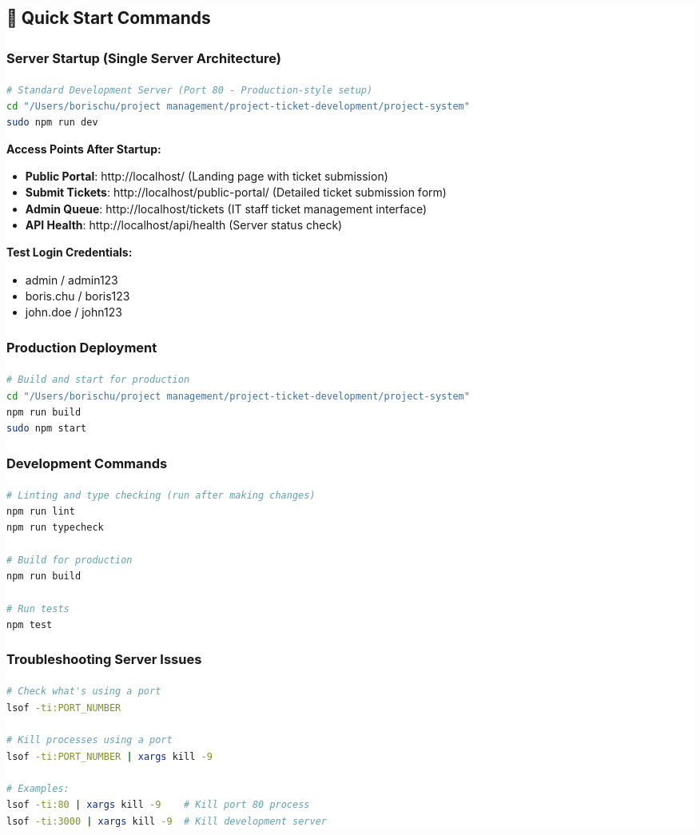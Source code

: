 ## 🚀 Quick Start Commands

### Server Startup (Single Server Architecture)
```bash
# Standard Development Server (Port 80 - Production-style setup)
cd "/Users/borischu/project management/project-ticket-development/project-system"
sudo npm run dev
```

**Access Points After Startup:**
- **Public Portal**: http://localhost/ (Landing page with ticket submission)
- **Submit Tickets**: http://localhost/public-portal/ (Detailed ticket submission form) 
- **Admin Queue**: http://localhost/tickets (IT staff ticket management interface)
- **API Health**: http://localhost/api/health (Server status check)

**Test Login Credentials:**
- admin / admin123
- boris.chu / boris123
- john.doe / john123

### Production Deployment
```bash
# Build and start for production
cd "/Users/borischu/project management/project-ticket-development/project-system"
npm run build
sudo npm start
```

### Development Commands
```bash
# Linting and type checking (run after making changes)
npm run lint
npm run typecheck

# Build for production
npm run build

# Run tests
npm test
```

### Troubleshooting Server Issues
```bash
# Check what's using a port
lsof -ti:PORT_NUMBER

# Kill processes using a port
lsof -ti:PORT_NUMBER | xargs kill -9

# Examples:
lsof -ti:80 | xargs kill -9    # Kill port 80 process
lsof -ti:3000 | xargs kill -9  # Kill development server
```
